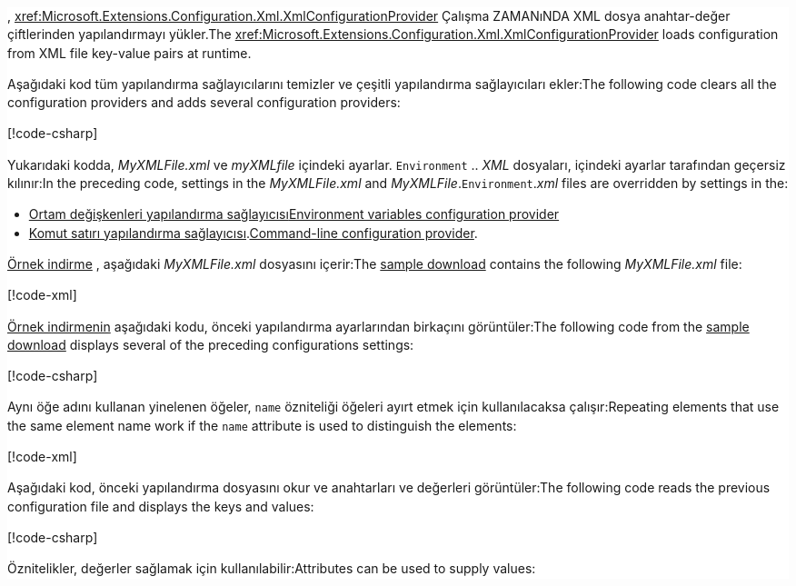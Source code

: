 <span data-ttu-id="a8d52-348">, <xref:Microsoft.Extensions.Configuration.Xml.XmlConfigurationProvider> Çalışma ZAMANıNDA XML dosya anahtar-değer çiftlerinden yapılandırmayı yükler.</span><span class="sxs-lookup"><span data-stu-id="a8d52-348">The <xref:Microsoft.Extensions.Configuration.Xml.XmlConfigurationProvider> loads configuration from XML file key-value pairs at runtime.</span></span>

<span data-ttu-id="a8d52-349">Aşağıdaki kod tüm yapılandırma sağlayıcılarını temizler ve çeşitli yapılandırma sağlayıcıları ekler:</span><span class="sxs-lookup"><span data-stu-id="a8d52-349">The following code clears all the configuration providers and adds several configuration providers:</span></span>

[!code-csharp[](index/samples/3.x/ConfigSample/ProgramXML.cs?name=snippet)]

<span data-ttu-id="a8d52-350">Yukarıdaki kodda, *MyXMLFile.xml* ve  *myXMLfile* içindeki ayarlar. `Environment` .. *XML* dosyaları, içindeki ayarlar tarafından geçersiz kılınır:</span><span class="sxs-lookup"><span data-stu-id="a8d52-350">In the preceding code, settings in the *MyXMLFile.xml* and  *MyXMLFile*.`Environment`.*xml* files are overridden by settings in the:</span></span>

* [<span data-ttu-id="a8d52-351">Ortam değişkenleri yapılandırma sağlayıcısı</span><span class="sxs-lookup"><span data-stu-id="a8d52-351">Environment variables configuration provider</span></span>](#evcp)
* <span data-ttu-id="a8d52-352">[Komut satırı yapılandırma sağlayıcısı](#clcp).</span><span class="sxs-lookup"><span data-stu-id="a8d52-352">[Command-line configuration provider](#clcp).</span></span>

<span data-ttu-id="a8d52-353">[Örnek indirme](https://github.com/dotnet/AspNetCore.Docs/tree/master/aspnetcore/fundamentals/configuration/index/samples/3.x/ConfigSample) , aşağıdaki *MyXMLFile.xml* dosyasını içerir:</span><span class="sxs-lookup"><span data-stu-id="a8d52-353">The [sample download](https://github.com/dotnet/AspNetCore.Docs/tree/master/aspnetcore/fundamentals/configuration/index/samples/3.x/ConfigSample) contains the following *MyXMLFile.xml* file:</span></span>

[!code-xml[](index/samples/3.x/ConfigSample/MyXMLFile.xml)]

<span data-ttu-id="a8d52-354">[Örnek indirmenin](https://github.com/dotnet/AspNetCore.Docs/tree/master/aspnetcore/fundamentals/configuration/index/samples/3.x/ConfigSample) aşağıdaki kodu, önceki yapılandırma ayarlarından birkaçını görüntüler:</span><span class="sxs-lookup"><span data-stu-id="a8d52-354">The following code from the [sample download](https://github.com/dotnet/AspNetCore.Docs/tree/master/aspnetcore/fundamentals/configuration/index/samples/3.x/ConfigSample) displays several of the preceding configurations settings:</span></span>

[!code-csharp[](index/samples/3.x/ConfigSample/Pages/Test.cshtml.cs?name=snippet)]

<span data-ttu-id="a8d52-355">Aynı öğe adını kullanan yinelenen öğeler, `name` özniteliği öğeleri ayırt etmek için kullanılacaksa çalışır:</span><span class="sxs-lookup"><span data-stu-id="a8d52-355">Repeating elements that use the same element name work if the `name` attribute is used to distinguish the elements:</span></span>

[!code-xml[](index/samples/3.x/ConfigSample/MyXMLFile3.xml)]

<span data-ttu-id="a8d52-356">Aşağıdaki kod, önceki yapılandırma dosyasını okur ve anahtarları ve değerleri görüntüler:</span><span class="sxs-lookup"><span data-stu-id="a8d52-356">The following code reads the previous configuration file and displays the keys and values:</span></span>

[!code-csharp[](index/samples/3.x/ConfigSample/Pages/XML/Index.cshtml.cs?name=snippet)]

<span data-ttu-id="a8d52-357">Öznitelikler, değerler sağlamak için kullanılabilir:</span><span class="sxs-lookup"><span data-stu-id="a8d52-357">Attributes can be used to supply values:</span></span>
